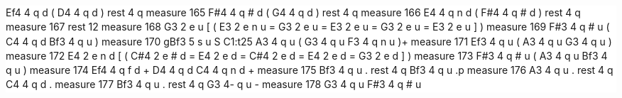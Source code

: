 Ef4    4        q     d        (
D4     4        q     d        )
rest   4        q
measure 165
F#4    4        q #   d        (
G4     4        q     d        )
rest   4        q
measure 166
E4     4        q n   d        (
F#4    4        q #   d        )
rest   4        q
measure 167
rest  12
measure 168
G3     2        e     u  [     (
E3     2        e n   u  =
G3     2        e     u  =
E3     2        e     u  =
G3     2        e     u  =
E3     2        e     u  ]     )
measure 169
F#3    4        q #   u        (
C4     4        q     d
Bf3    4        q     u        )
measure 170
gBf3   5        s     u
S C1:t25
A3     4        q     u        (
G3     4        q     u
F3     4        q n   u        )+
measure 171
Ef3    4        q     u        (
A3     4        q     u
G3     4        q     u        )
measure 172
E4     2        e n   d  [     (
C#4    2        e #   d  =
E4     2        e     d  =
C#4    2        e     d  =
E4     2        e     d  =
G3     2        e     d  ]     )
measure 173
F#3    4        q #   u        (
A3     4        q     u
Bf3    4        q     u        )
measure 174
Ef4    4        q f   d        +
D4     4        q     d
C4     4        q n   d        +
measure 175
Bf3    4        q     u        .
rest   4        q
Bf3    4        q     u        .p
measure 176
A3     4        q     u        .
rest   4        q
C4     4        q     d        .
measure 177
Bf3    4        q     u        .
rest   4        q
G3     4-       q     u        -
measure 178
G3     4        q     u
F#3    4        q #   u